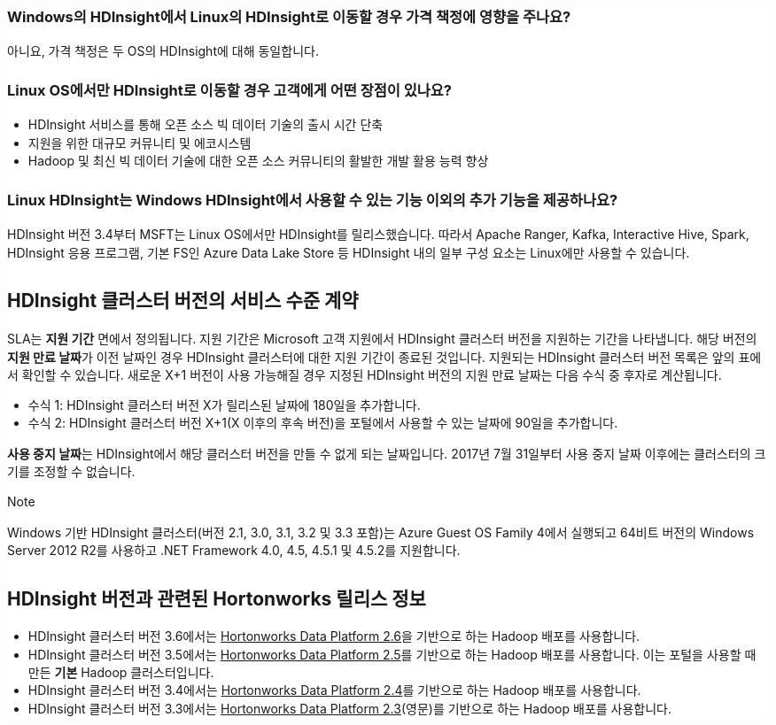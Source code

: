 ### <a name="is-there-pricing-impact-associated-with-moving-from-hdinsight-on-windows-to-hdinsight-on-linux"></a>Windows의 HDInsight에서 Linux의 HDInsight로 이동할 경우 가격 책정에 영향을 주나요?
아니요, 가격 책정은 두 OS의 HDInsight에 대해 동일합니다. 

### <a name="what-are-the-customer-advantages-associated-with-the-move-to-hdinsight-only-on-the-linux-os"></a>Linux OS에서만 HDInsight로 이동할 경우 고객에게 어떤 장점이 있나요?
* HDInsight 서비스를 통해 오픈 소스 빅 데이터 기술의 출시 시간 단축
* 지원을 위한 대규모 커뮤니티 및 에코시스템
* Hadoop 및 최신 빅 데이터 기술에 대한 오픈 소스 커뮤니티의 활발한 개발 활용 능력 향상

### <a name="does-hdinsight-on-linux-provide-additional-functionality-beyond-that-available-in-hdinsight-on-windows"></a>Linux HDInsight는 Windows HDInsight에서 사용할 수 있는 기능 이외의 추가 기능을 제공하나요?
HDInsight 버전 3.4부터 MSFT는 Linux OS에서만 HDInsight를 릴리스했습니다. 따라서 Apache Ranger, Kafka, Interactive Hive, Spark, HDInsight 응용 프로그램, 기본 FS인 Azure Data Lake Store 등 HDInsight 내의 일부 구성 요소는 Linux에만 사용할 수 있습니다. 

## <a name="the-service-level-agreement-for-hdinsight-cluster-versions"></a>HDInsight 클러스터 버전의 서비스 수준 계약
SLA는 **지원 기간** 면에서 정의됩니다. 지원 기간은 Microsoft 고객 지원에서 HDInsight 클러스터 버전을 지원하는 기간을 나타냅니다. 해당 버전의 **지원 만료 날짜**가 이전 날짜인 경우 HDInsight 클러스터에 대한 지원 기간이 종료된 것입니다. 지원되는 HDInsight 클러스터 버전 목록은 앞의 표에서 확인할 수 있습니다. 새로운 X+1 버전이 사용 가능해질 경우 지정된 HDInsight 버전의 지원 만료 날짜는 다음 수식 중 후자로 계산됩니다.  

* 수식 1: HDInsight 클러스터 버전 X가 릴리스된 날짜에 180일을 추가합니다.
* 수식 2: HDInsight 클러스터 버전 X+1(X 이후의 후속 버전)을 포털에서 사용할 수 있는 날짜에 90일을 추가합니다.

**사용 중지 날짜**는 HDInsight에서 해당 클러스터 버전을 만들 수 없게 되는 날짜입니다. 2017년 7월 31일부터 사용 중지 날짜 이후에는 클러스터의 크기를 조정할 수 없습니다. 

> [!NOTE]
> Windows 기반 HDInsight 클러스터(버전 2.1, 3.0, 3.1, 3.2 및 3.3 포함)는 Azure Guest OS Family 4에서 실행되고 64비트 버전의 Windows Server 2012 R2를 사용하고 .NET Framework 4.0, 4.5, 4.5.1 및 4.5.2를 지원합니다.
>
>

## <a name="hortonworks-release-notes-associated-with-hdinsight-versions"></a>HDInsight 버전과 관련된 Hortonworks 릴리스 정보
* HDInsight 클러스터 버전 3.6에서는 [Hortonworks Data Platform 2.6](http://docs.hortonworks.com/HDPDocuments/HDP2/HDP-2.6.0/bk_release-notes/content/ch_relnotes.html)을 기반으로 하는 Hadoop 배포를 사용합니다. 
* HDInsight 클러스터 버전 3.5에서는 [Hortonworks Data Platform 2.5](http://docs.hortonworks.com/HDPDocuments/HDP2/HDP-2.5.0/bk_release-notes/content/ch_relnotes_v250.html)를 기반으로 하는 Hadoop 배포를 사용합니다. 이는 포털을 사용할 때 만든 **기본** Hadoop 클러스터입니다.
* HDInsight 클러스터 버전 3.4에서는 [Hortonworks Data Platform 2.4](http://docs.hortonworks.com/HDPDocuments/HDP2/HDP-2.4.0/bk_HDP_RelNotes/content/ch_relnotes_v240.html)를 기반으로 하는 Hadoop 배포를 사용합니다. 
* HDInsight 클러스터 버전 3.3에서는 [Hortonworks Data Platform 2.3](http://docs.hortonworks.com/HDPDocuments/HDP2/HDP-2.3.0/bk_HDP_RelNotes/content/ch_relnotes_v230.html)(영문)를 기반으로 하는 Hadoop 배포를 사용합니다.


[image-hdi-versioning-versionscreen]: ./media/hdinsight-component-versioning/hdi-versioning-version-screen.png
[wa-forums]: http://azure.microsoft.com/support/forums/
[connect-excel-with-hive-ODBC]: hdinsight-connect-excel-hive-ODBC-driver.md
[hdp-2-2]: http://docs.hortonworks.com/HDPDocuments/HDP2/HDP-2.2.0/HDP_2.2.0_Release_Notes_20141202_version/index.html
[hdp-2-1-7]: http://docs.hortonworks.com/HDPDocuments/HDP2/HDP-2.1.7-Win/bk_releasenotes_HDP-Win/content/ch_relnotes-HDP-2.1.7.html
[hdp-2-1-1]: http://docs.hortonworks.com/HDPDocuments/HDP2/HDP-2.1.1/bk_releasenotes_hdp_2.1/content/ch_relnotes-hdp-2.1.1.html
[hdp-2-0-8]: http://docs.hortonworks.com/HDPDocuments/HDP2/HDP-2.0.8.0/bk_releasenotes_hdp_2.0/content/ch_relnotes-hdp2.0.8.0.html
[hdp-1-3-0]: http://docs.hortonworks.com/HDPDocuments/HDP1/HDP-1.3.0/bk_releasenotes_hdp_1.x/content/ch_relnotes-hdp1.3.0_1.html
[hdp-1-1-0]: http://docs.hortonworks.com/HDPDocuments/HDP1/HDP-Win-1.1/bk_releasenotes_HDP-Win/content/ch_relnotes-hdp-win-1.1.0_1.html
[ambari-docs]: https://github.com/apache/ambari/blob/trunk/ambari-server/docs/api/v1/index.md
[zookeeper]: http://zookeeper.apache.org/